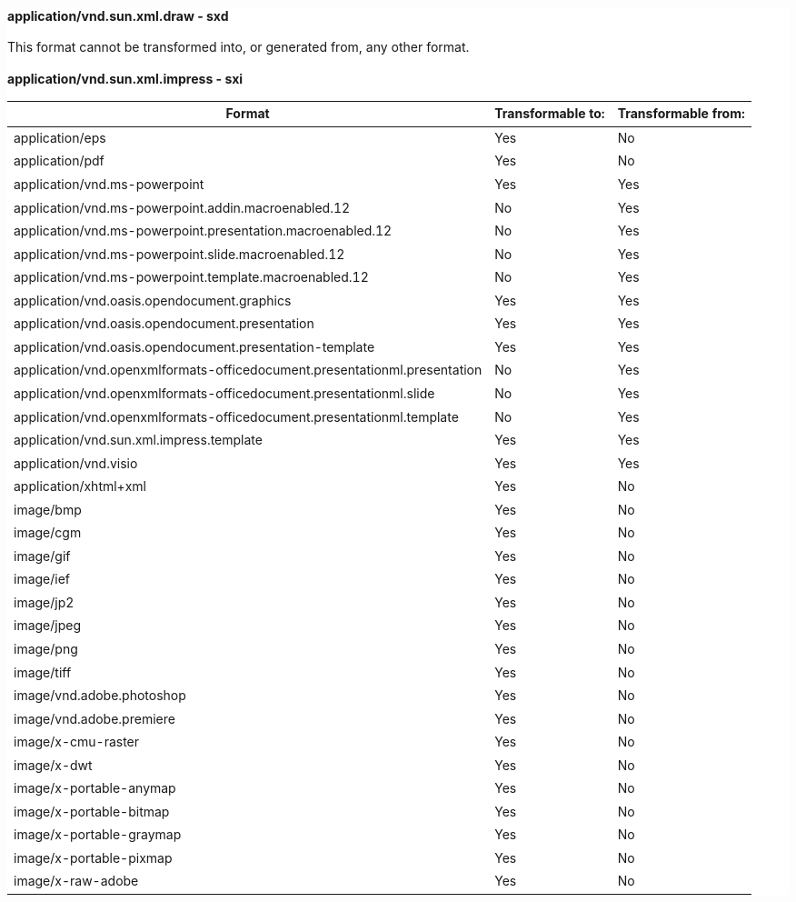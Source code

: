 **application/vnd.sun.xml.draw - sxd**

This format cannot be transformed into, or generated from, any other format.

**application/vnd.sun.xml.impress - sxi**

|Format|Transformable to:|Transformable from:|
|------|-----------------|-------------------|
|application/eps|Yes|No|
|application/pdf|Yes|No|
|application/vnd.ms-powerpoint|Yes|Yes|
|application/vnd.ms-powerpoint.addin.macroenabled.12|No|Yes|
|application/vnd.ms-powerpoint.presentation.macroenabled.12|No|Yes|
|application/vnd.ms-powerpoint.slide.macroenabled.12|No|Yes|
|application/vnd.ms-powerpoint.template.macroenabled.12|No|Yes|
|application/vnd.oasis.opendocument.graphics|Yes|Yes|
|application/vnd.oasis.opendocument.presentation|Yes|Yes|
|application/vnd.oasis.opendocument.presentation-template|Yes|Yes|
|application/vnd.openxmlformats-officedocument.presentationml.presentation|No|Yes|
|application/vnd.openxmlformats-officedocument.presentationml.slide|No|Yes|
|application/vnd.openxmlformats-officedocument.presentationml.template|No|Yes|
|application/vnd.sun.xml.impress.template|Yes|Yes|
|application/vnd.visio|Yes|Yes|
|application/xhtml+xml|Yes|No|
|image/bmp|Yes|No|
|image/cgm|Yes|No|
|image/gif|Yes|No|
|image/ief|Yes|No|
|image/jp2|Yes|No|
|image/jpeg|Yes|No|
|image/png|Yes|No|
|image/tiff|Yes|No|
|image/vnd.adobe.photoshop|Yes|No|
|image/vnd.adobe.premiere|Yes|No|
|image/x-cmu-raster|Yes|No|
|image/x-dwt|Yes|No|
|image/x-portable-anymap|Yes|No|
|image/x-portable-bitmap|Yes|No|
|image/x-portable-graymap|Yes|No|
|image/x-portable-pixmap|Yes|No|
|image/x-raw-adobe|Yes|No|